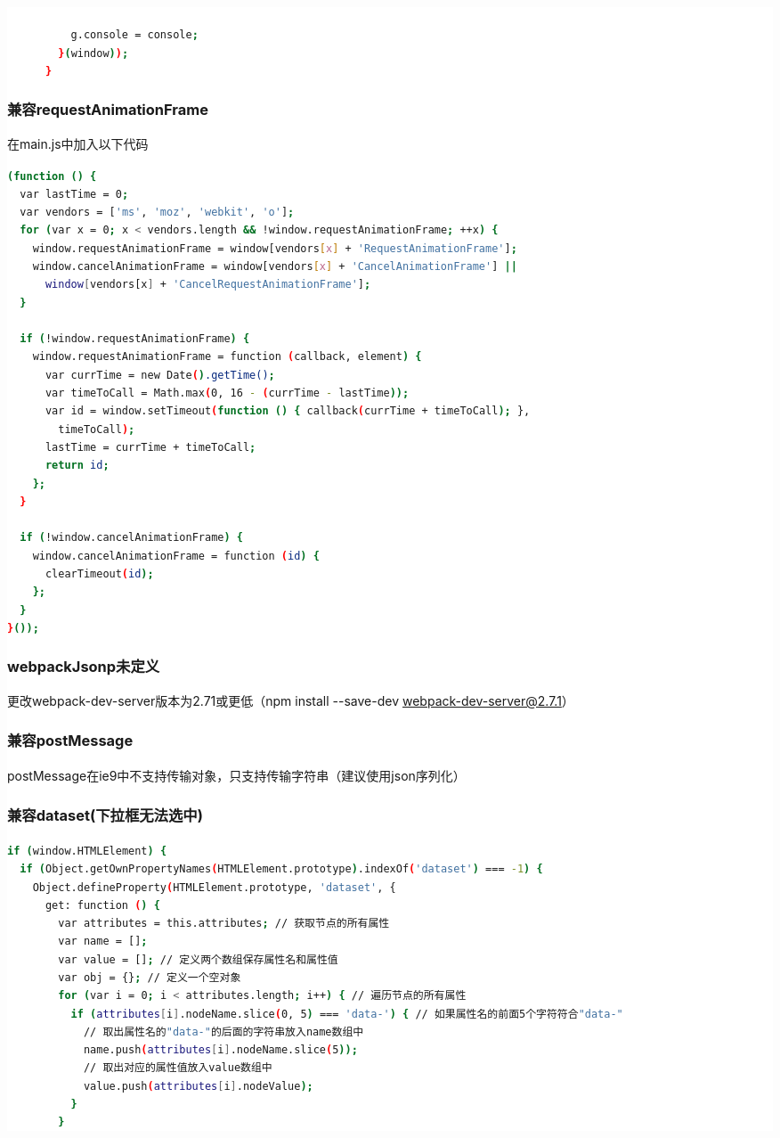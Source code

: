 ```bash

          g.console = console;
        }(window));
      }
```
### 兼容requestAnimationFrame
在main.js中加入以下代码
```bash
(function () {
  var lastTime = 0;
  var vendors = ['ms', 'moz', 'webkit', 'o'];
  for (var x = 0; x < vendors.length && !window.requestAnimationFrame; ++x) {
    window.requestAnimationFrame = window[vendors[x] + 'RequestAnimationFrame'];
    window.cancelAnimationFrame = window[vendors[x] + 'CancelAnimationFrame'] ||
      window[vendors[x] + 'CancelRequestAnimationFrame'];
  }

  if (!window.requestAnimationFrame) {
    window.requestAnimationFrame = function (callback, element) {
      var currTime = new Date().getTime();
      var timeToCall = Math.max(0, 16 - (currTime - lastTime));
      var id = window.setTimeout(function () { callback(currTime + timeToCall); },
        timeToCall);
      lastTime = currTime + timeToCall;
      return id;
    };
  }

  if (!window.cancelAnimationFrame) {
    window.cancelAnimationFrame = function (id) {
      clearTimeout(id);
    };
  }
}());
```
### webpackJsonp未定义

更改webpack-dev-server版本为2.71或更低（npm install --save-dev webpack-dev-server@2.7.1）


### 兼容postMessage

postMessage在ie9中不支持传输对象，只支持传输字符串（建议使用json序列化）


### 兼容dataset(下拉框无法选中)
```bash
if (window.HTMLElement) {
  if (Object.getOwnPropertyNames(HTMLElement.prototype).indexOf('dataset') === -1) {
    Object.defineProperty(HTMLElement.prototype, 'dataset', {
      get: function () {
        var attributes = this.attributes; // 获取节点的所有属性
        var name = [];
        var value = []; // 定义两个数组保存属性名和属性值
        var obj = {}; // 定义一个空对象
        for (var i = 0; i < attributes.length; i++) { // 遍历节点的所有属性
          if (attributes[i].nodeName.slice(0, 5) === 'data-') { // 如果属性名的前面5个字符符合"data-"
            // 取出属性名的"data-"的后面的字符串放入name数组中
            name.push(attributes[i].nodeName.slice(5));
            // 取出对应的属性值放入value数组中
            value.push(attributes[i].nodeValue);
          }
        }
```